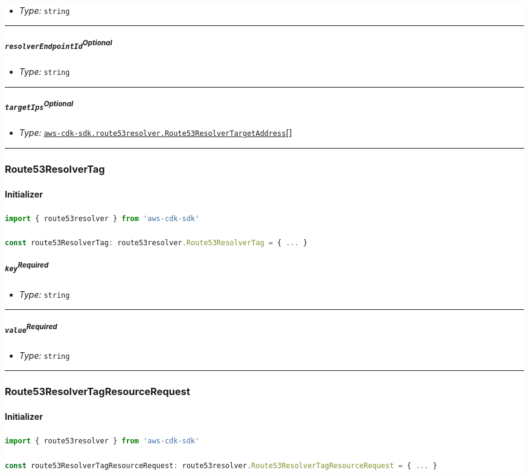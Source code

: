 - *Type:* `string`

---

##### `resolverEndpointId`<sup>Optional</sup> <a name="aws-cdk-sdk.route53resolver.Route53ResolverResolverRuleConfig.property.resolverEndpointId"></a>

- *Type:* `string`

---

##### `targetIps`<sup>Optional</sup> <a name="aws-cdk-sdk.route53resolver.Route53ResolverResolverRuleConfig.property.targetIps"></a>

- *Type:* [`aws-cdk-sdk.route53resolver.Route53ResolverTargetAddress`](#aws-cdk-sdk.route53resolver.Route53ResolverTargetAddress)[]

---

### Route53ResolverTag <a name="aws-cdk-sdk.route53resolver.Route53ResolverTag"></a>

#### Initializer <a name="[object Object].Initializer"></a>

```typescript
import { route53resolver } from 'aws-cdk-sdk'

const route53ResolverTag: route53resolver.Route53ResolverTag = { ... }
```

##### `key`<sup>Required</sup> <a name="aws-cdk-sdk.route53resolver.Route53ResolverTag.property.key"></a>

- *Type:* `string`

---

##### `value`<sup>Required</sup> <a name="aws-cdk-sdk.route53resolver.Route53ResolverTag.property.value"></a>

- *Type:* `string`

---

### Route53ResolverTagResourceRequest <a name="aws-cdk-sdk.route53resolver.Route53ResolverTagResourceRequest"></a>

#### Initializer <a name="[object Object].Initializer"></a>

```typescript
import { route53resolver } from 'aws-cdk-sdk'

const route53ResolverTagResourceRequest: route53resolver.Route53ResolverTagResourceRequest = { ... }
```
